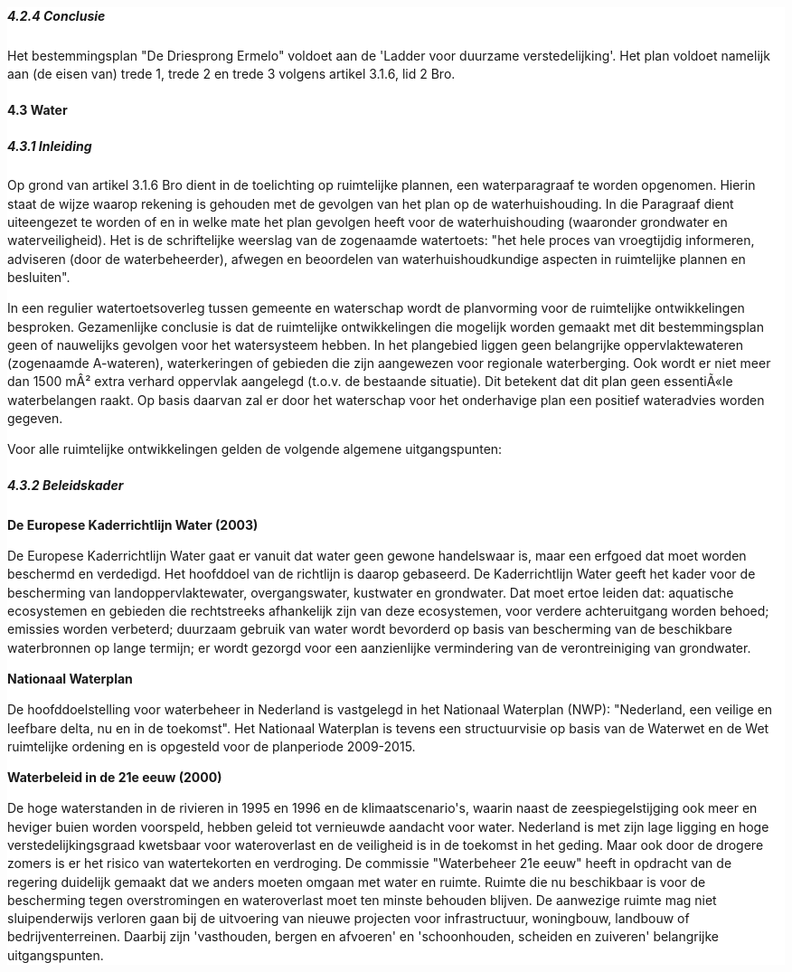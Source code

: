 ##### 4\.2\.4 Conclusie

Het bestemmingsplan "De Driesprong Ermelo" voldoet aan de 'Ladder voor duurzame verstedelijking'. Het plan voldoet namelijk aan (de eisen van) trede 1, trede 2 en trede 3 volgens artikel 3\.1\.6, lid 2 Bro.

#### 4\.3 Water

##### 4\.3\.1 Inleiding

Op grond van artikel 3\.1\.6 Bro dient in de toelichting op ruimtelijke plannen, een waterparagraaf te worden opgenomen. Hierin staat de wijze waarop rekening is gehouden met de gevolgen van het plan op de waterhuishouding. In die Paragraaf dient uiteengezet te worden of en in welke mate het plan gevolgen heeft voor de waterhuishouding (waaronder grondwater en waterveiligheid). Het is de schriftelijke weerslag van de zogenaamde watertoets: "het hele proces van vroegtijdig informeren, adviseren (door de waterbeheerder), afwegen en beoordelen van waterhuishoudkundige aspecten in ruimtelijke plannen en besluiten".

In een regulier watertoetsoverleg tussen gemeente en waterschap wordt de planvorming voor de ruimtelijke ontwikkelingen besproken. Gezamenlijke conclusie is dat de ruimtelijke ontwikkelingen die mogelijk worden gemaakt met dit bestemmingsplan geen of nauwelijks gevolgen voor het watersysteem hebben. In het plangebied liggen geen belangrijke oppervlaktewateren (zogenaamde A\-wateren), waterkeringen of gebieden die zijn aangewezen voor regionale waterberging. Ook wordt er niet meer dan 1500 mÂ² extra verhard oppervlak aangelegd (t.o.v. de bestaande situatie). Dit betekent dat dit plan geen essentiÃ«le waterbelangen raakt. Op basis daarvan zal er door het waterschap voor het onderhavige plan een positief wateradvies worden gegeven.

Voor alle ruimtelijke ontwikkelingen gelden de volgende algemene uitgangspunten:

##### 4\.3\.2 Beleidskader

**De Europese Kaderrichtlijn Water (2003\)**

De Europese Kaderrichtlijn Water gaat er vanuit dat water geen gewone handelswaar is, maar een erfgoed dat moet worden beschermd en verdedigd. Het hoofddoel van de richtlijn is daarop gebaseerd. De Kaderrichtlijn Water geeft het kader voor de bescherming van landoppervlaktewater, overgangswater, kustwater en grondwater. Dat moet ertoe leiden dat: aquatische ecosystemen en gebieden die rechtstreeks afhankelijk zijn van deze ecosystemen, voor verdere achteruitgang worden behoed; emissies worden verbeterd; duurzaam gebruik van water wordt bevorderd op basis van bescherming van de beschikbare waterbronnen op lange termijn; er wordt gezorgd voor een aanzienlijke vermindering van de verontreiniging van grondwater.

**Nationaal Waterplan**

De hoofddoelstelling voor waterbeheer in Nederland is vastgelegd in het Nationaal Waterplan (NWP): "Nederland, een veilige en leefbare delta, nu en in de toekomst". Het Nationaal Waterplan is tevens een structuurvisie op basis van de Waterwet en de Wet ruimtelijke ordening en is opgesteld voor de planperiode 2009\-2015\.

**Waterbeleid in de 21e eeuw (2000\)**

De hoge waterstanden in de rivieren in 1995 en 1996 en de klimaatscenario's, waarin naast de zeespiegelstijging ook meer en heviger buien worden voorspeld, hebben geleid tot vernieuwde aandacht voor water. Nederland is met zijn lage ligging en hoge verstedelijkingsgraad kwetsbaar voor wateroverlast en de veiligheid is in de toekomst in het geding. Maar ook door de drogere zomers is er het risico van watertekorten en verdroging. De commissie "Waterbeheer 21e eeuw" heeft in opdracht van de regering duidelijk gemaakt dat we anders moeten omgaan met water en ruimte. Ruimte die nu beschikbaar is voor de bescherming tegen overstromingen en wateroverlast moet ten minste behouden blijven. De aanwezige ruimte mag niet sluipenderwijs verloren gaan bij de uitvoering van nieuwe projecten voor infrastructuur, woningbouw, landbouw of bedrijventerreinen. Daarbij zijn 'vasthouden, bergen en afvoeren' en 'schoonhouden, scheiden en zuiveren' belangrijke uitgangspunten.

